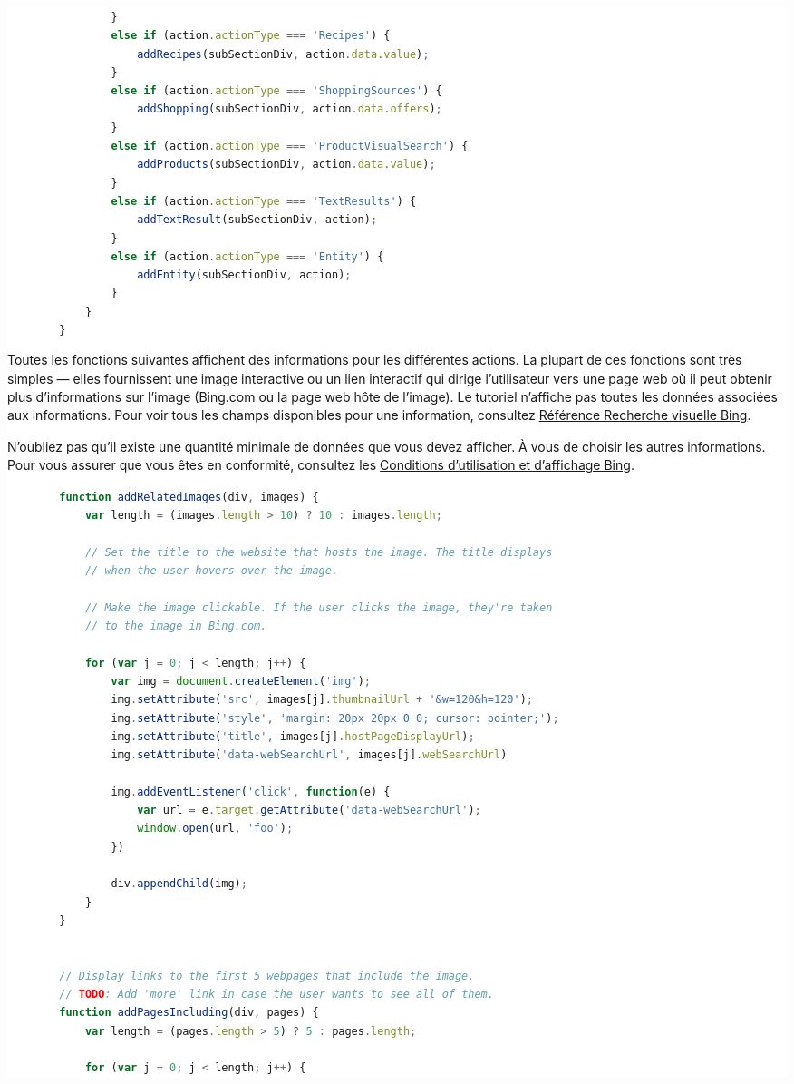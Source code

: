 ```javascript
                }
                else if (action.actionType === 'Recipes') {
                    addRecipes(subSectionDiv, action.data.value);
                }
                else if (action.actionType === 'ShoppingSources') {
                    addShopping(subSectionDiv, action.data.offers);
                }
                else if (action.actionType === 'ProductVisualSearch') {
                    addProducts(subSectionDiv, action.data.value);
                }
                else if (action.actionType === 'TextResults') {
                    addTextResult(subSectionDiv, action);
                }
                else if (action.actionType === 'Entity') {
                    addEntity(subSectionDiv, action);
                }
            }
        }
```

Toutes les fonctions suivantes affichent des informations pour les différentes actions. La plupart de ces fonctions sont très simples &mdash; elles fournissent une image interactive ou un lien interactif qui dirige l’utilisateur vers une page web où il peut obtenir plus d’informations sur l’image (Bing.com ou la page web hôte de l’image). Le tutoriel n’affiche pas toutes les données associées aux informations. Pour voir tous les champs disponibles pour une information, consultez [Référence Recherche visuelle Bing](https://aka.ms/bingvisualsearchreferencedoc).

N’oubliez pas qu’il existe une quantité minimale de données que vous devez afficher. À vous de choisir les autres informations. Pour vous assurer que vous êtes en conformité, consultez les [Conditions d’utilisation et d’affichage Bing](./use-and-display-requirements.md).


```javascript
        function addRelatedImages(div, images) {
            var length = (images.length > 10) ? 10 : images.length;

            // Set the title to the website that hosts the image. The title displays 
            // when the user hovers over the image. 

            // Make the image clickable. If the user clicks the image, they're taken
            // to the image in Bing.com.

            for (var j = 0; j < length; j++) {
                var img = document.createElement('img');
                img.setAttribute('src', images[j].thumbnailUrl + '&w=120&h=120');
                img.setAttribute('style', 'margin: 20px 20px 0 0; cursor: pointer;');
                img.setAttribute('title', images[j].hostPageDisplayUrl);
                img.setAttribute('data-webSearchUrl', images[j].webSearchUrl)

                img.addEventListener('click', function(e) {
                    var url = e.target.getAttribute('data-webSearchUrl');
                    window.open(url, 'foo');
                })

                div.appendChild(img);
            }
        }


        // Display links to the first 5 webpages that include the image.
        // TODO: Add 'more' link in case the user wants to see all of them.
        function addPagesIncluding(div, pages) {
            var length = (pages.length > 5) ? 5 : pages.length;

            for (var j = 0; j < length; j++) {
```